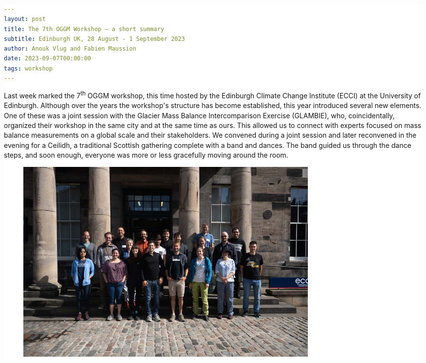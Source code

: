 ```yaml
---
layout: post
title: The 7th OGGM Workshop – a short summary
subtitle: Edinburgh UK, 28 August - 1 September 2023
author: Anouk Vlug and Fabien Maussion
date: 2023-09-07T00:00:00
tags: workshop
---
```


Last week marked the 7<sup>th</sup> OGGM workshop, this time hosted by the Edinburgh Climate Change Institute (ECCI) at the University of Edinburgh. 
Although over the years the workshop's structure has become established, this year introduced several new elements. One of these was a joint session 
with the Glacier Mass Balance Intercomparison Exercise (GLAMBIE), who, coincidentally, organized their workshop in the same city and at the same time as ours. 
This allowed us to connect with experts focused on mass balance measurements on a global scale and their stakeholders. 
We convened during a joint session and later reconvened in the evening for a Ceilidh, a traditional Scottish gathering complete with a band and dances. 
The band guided us through the dance steps, and soon enough, everyone was more or less gracefully moving around the room.

<figure>
    <a href="/img/blog/7th_workshop/group_photo1_workshop23.jpg" >
    <img src="/img/blog/7th_workshop/group_photo1_workshop23.jpg" alt="Image missing" width="75%" />
    </a>
</figure>
